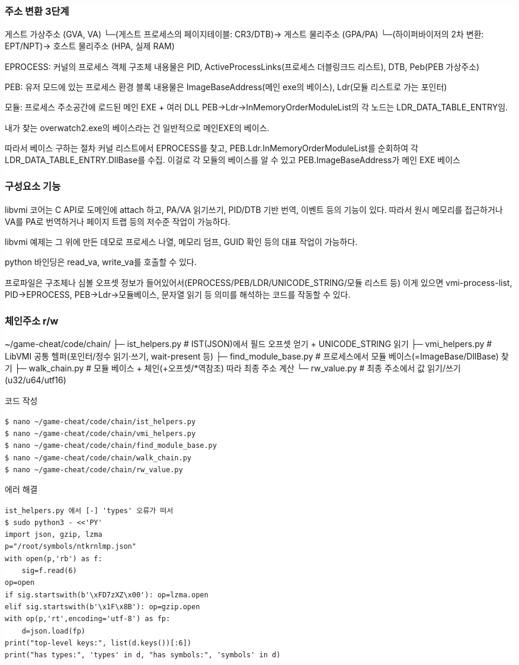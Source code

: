 
### 주소 변환 3단계

게스트 가상주소 (GVA, VA)
   └─(게스트 프로세스의 페이지테이블: CR3/DTB)→ 게스트 물리주소 (GPA/PA)
        └─(하이퍼바이저의 2차 변환: EPT/NPT)→ 호스트 물리주소 (HPA, 실제 RAM)

EPROCESS: 커널의 프로세스 객체 구조체
내용물은 PID, ActiveProcessLinks(프로세스 더블링크드 리스트), DTB, Peb(PEB 가상주소)

PEB: 유저 모드에 있는 프로세스 환경 블록
내용물은 ImageBaseAddress(메인 exe의 베이스), Ldr(모듈 리스트로 가는 포인터)

모듈: 프로세스 주소공간에 로드된 메인 EXE + 여러 DLL
PEB->Ldr->InMemoryOrderModuleList의 각 노드는 LDR_DATA_TABLE_ENTRY임.

내가 찾는 overwatch2.exe의 베이스라는 건 일반적으로 메인EXE의 베이스.


따라서 베이스 구하는 절차
커널 리스트에서 EPROCESS를 찾고, PEB.Ldr.InMemoryOrderModuleList를 순회하여 각 LDR_DATA_TABLE_ENTRY.DllBase를 수집. 이걸로 각 모듈의 베이스를 알 수 있고 PEB.ImageBaseAddress가 메인 EXE 베이스


### 구성요소 기능

libvmi 코어는 C API로 도메인에 attach 하고, PA/VA 읽기쓰기, PID/DTB 기반 번역, 이벤트 등의 기능이 있다. 따라서 원시 메모리를 접근하거나 VA를 PA로 번역하거나 페이지 트랩 등의 저수준 작업이 가능하다.

libvmi 예제는 그 위에 만든 데모로 프로세스 나열, 메모리 덤프, GUID 확인 등의 대표 작업이 가능하다.

python 바인딩은 read_va, write_va를 호출할 수 있다.

프로파일은 구조체나 심볼 오프셋 정보가 들어있어서(EPROCESS/PEB/LDR/UNICODE_STRING/모듈 리스트 등) 이게 있으면 vmi-process-list, PID->EPROCESS, PEB->Ldr->모듈베이스, 문자열 읽기 등 의미를 해석하는 코드를 작동할 수 있다.


### 체인주소 r/w

~/game-cheat/code/chain/
 ├─ ist_helpers.py         # IST(JSON)에서 필드 오프셋 얻기 + UNICODE_STRING 읽기
 ├─ vmi_helpers.py         # LibVMI 공통 헬퍼(포인터/정수 읽기·쓰기, wait-present 등)
 ├─ find_module_base.py    # 프로세스에서 모듈 베이스(=ImageBase/DllBase) 찾기
 ├─ walk_chain.py          # 모듈 베이스 + 체인(+오프셋/*역참조) 따라 최종 주소 계산
 └─ rw_value.py            # 최종 주소에서 값 읽기/쓰기 (u32/u64/utf16)


코드 작성
```
$ nano ~/game-cheat/code/chain/ist_helpers.py
$ nano ~/game-cheat/code/chain/vmi_helpers.py
$ nano ~/game-cheat/code/chain/find_module_base.py
$ nano ~/game-cheat/code/chain/walk_chain.py
$ nano ~/game-cheat/code/chain/rw_value.py
```

에러 해결
```
ist_helpers.py 에서 [-] 'types' 오류가 떠서
$ sudo python3 - <<'PY'
import json, gzip, lzma
p="/root/symbols/ntkrnlmp.json"
with open(p,'rb') as f:
    sig=f.read(6)
op=open
if sig.startswith(b'\xFD7zXZ\x00'): op=lzma.open
elif sig.startswith(b'\x1F\x8B'): op=gzip.open
with op(p,'rt',encoding='utf-8') as fp:
    d=json.load(fp)
print("top-level keys:", list(d.keys())[:6])
print("has types:", 'types' in d, "has symbols:", 'symbols' in d)
```